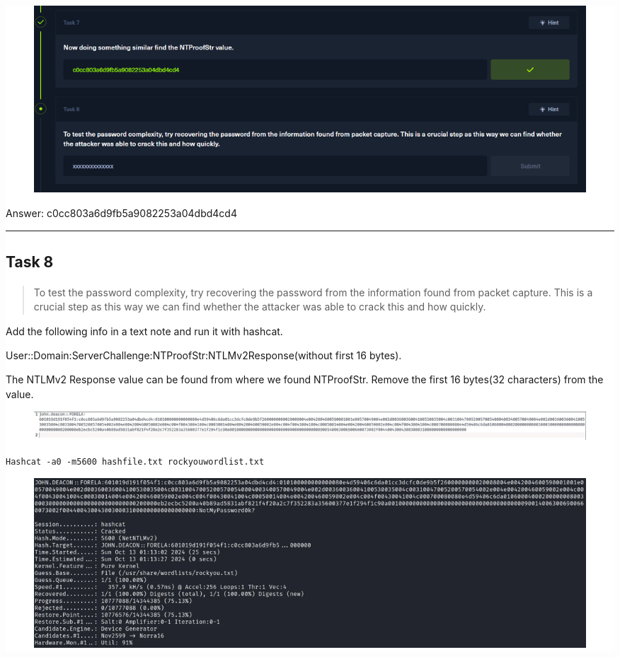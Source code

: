 <figure><img src="../.gitbook/assets/task 7 asnwer.PNG" alt=""><figcaption></figcaption></figure>

Answer: c0cc803a6d9fb5a9082253a04dbd4cd4

***

## Task 8

> To test the password complexity, try recovering the password from the information found from packet capture. This is a crucial step as this way we can find whether the attacker was able to crack this and how quickly.

Add the following info in a text note and run it with hashcat.

User::Domain:ServerChallenge:NTProofStr:NTLMv2Response(without first 16 bytes).

The NTLMv2 Response value can be found from where we found NTProofStr. Remove the first 16 bytes(32 characters) from the value.

<figure><img src="../.gitbook/assets/task 8 1.PNG" alt=""><figcaption></figcaption></figure>

```
Hashcat -a0 -m5600 hashfile.txt rockyouwordlist.txt
```

<figure><img src="../.gitbook/assets/task 8 2.PNG" alt=""><figcaption></figcaption></figure>

